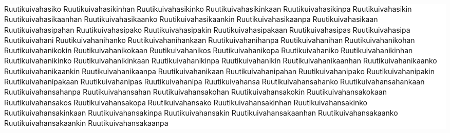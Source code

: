 Ruutikuivahasiko
Ruutikuivahasikinhan
Ruutikuivahasikinko
Ruutikuivahasikinkaan
Ruutikuivahasikinpa
Ruutikuivahasikin
Ruutikuivahasikaanhan
Ruutikuivahasikaanko
Ruutikuivahasikaankin
Ruutikuivahasikaanpa
Ruutikuivahasikaan
Ruutikuivahasipahan
Ruutikuivahasipako
Ruutikuivahasipakin
Ruutikuivahasipakaan
Ruutikuivahasipas
Ruutikuivahasipa
Ruutikuivahani
Ruutikuivahanihanko
Ruutikuivahanihankaan
Ruutikuivahanihanpa
Ruutikuivahanihan
Ruutikuivahanikohan
Ruutikuivahanikokin
Ruutikuivahanikokaan
Ruutikuivahanikos
Ruutikuivahanikopa
Ruutikuivahaniko
Ruutikuivahanikinhan
Ruutikuivahanikinko
Ruutikuivahanikinkaan
Ruutikuivahanikinpa
Ruutikuivahanikin
Ruutikuivahanikaanhan
Ruutikuivahanikaanko
Ruutikuivahanikaankin
Ruutikuivahanikaanpa
Ruutikuivahanikaan
Ruutikuivahanipahan
Ruutikuivahanipako
Ruutikuivahanipakin
Ruutikuivahanipakaan
Ruutikuivahanipas
Ruutikuivahanipa
Ruutikuivahansa
Ruutikuivahansahanko
Ruutikuivahansahankaan
Ruutikuivahansahanpa
Ruutikuivahansahan
Ruutikuivahansakohan
Ruutikuivahansakokin
Ruutikuivahansakokaan
Ruutikuivahansakos
Ruutikuivahansakopa
Ruutikuivahansako
Ruutikuivahansakinhan
Ruutikuivahansakinko
Ruutikuivahansakinkaan
Ruutikuivahansakinpa
Ruutikuivahansakin
Ruutikuivahansakaanhan
Ruutikuivahansakaanko
Ruutikuivahansakaankin
Ruutikuivahansakaanpa